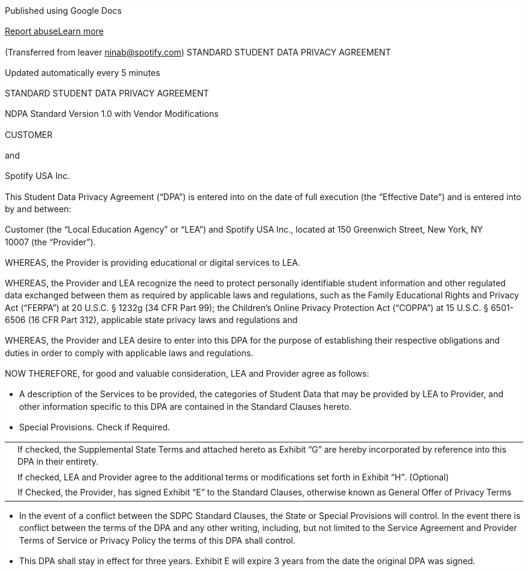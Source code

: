 Published using Google Docs

[Report abuse](https://drive.google.com/abuse?id=AKkXjoxd0HTMLktvYy-R1uIBL8NvYB1m62XexyrrJ5oWzo2VJ7pGhkQAznOZxnQ2xZfuGlKziYZrjqPeGlyvFM8:0&docurl=https://docs.google.com/document/d/e/2PACX-1vR17J1DfgFG0_kMwdeAtoZWrwl0uONycJZwWrRfKIV-JccWEKtR0B85eChZd4UgeZT7diLqxHcc_76R/pub)[Learn more](https://support.google.com/docs/answer/183965 "Learn more")

(Transferred from leaver ninab@spotify.com) STANDARD STUDENT DATA PRIVACY AGREEMENT

Updated automatically every 5 minutes

STANDARD STUDENT DATA PRIVACY AGREEMENT

NDPA Standard Version 1.0 with Vendor Modifications

CUSTOMER

and

Spotify USA Inc.

This Student Data Privacy Agreement (“DPA”) is entered into on the date of full execution (the “Effective Date”) and is entered into by and between:

Customer (the “Local Education Agency” or “LEA”) and Spotify USA Inc., located at 150 Greenwich Street, New York, NY 10007 (the “Provider”).

WHEREAS, the Provider is providing educational or digital services to LEA.

WHEREAS, the Provider and LEA recognize the need to protect personally identifiable student information and other regulated data exchanged between them as required by applicable laws and regulations, such as the Family Educational Rights and Privacy Act (“FERPA”) at 20 U.S.C. § 1232g (34 CFR Part 99); the Children’s Online Privacy Protection Act (“COPPA”) at 15 U.S.C. § 6501-6506 (16 CFR Part 312), applicable state privacy laws and regulations and

WHEREAS, the Provider and LEA desire to enter into this DPA for the purpose of establishing their respective obligations and duties in order to comply with applicable laws and regulations.

NOW THEREFORE, for good and valuable consideration, LEA and Provider agree as follows:

* A description of the Services to be provided, the categories of Student Data that may be provided by LEA to Provider, and other information specific to this DPA are contained in the Standard Clauses hereto.

* Special Provisions. Check if Required.

|     |     |
| --- | --- |
|     | If checked, the Supplemental State Terms and attached hereto as Exhibit “G” are hereby incorporated by reference into this DPA in their entirety. |
|     | If checked, LEA and Provider agree to the additional terms or modifications set forth in Exhibit “H”. (Optional) |
|     | If Checked, the Provider, has signed Exhibit “E” to the Standard Clauses, otherwise known as General Offer of Privacy Terms |

* In the event of a conflict between the SDPC Standard Clauses, the State or Special Provisions will control. In the event there is conflict between the terms of the DPA and any other writing, including, but not limited to the Service Agreement and Provider Terms of Service or Privacy Policy the terms of this DPA shall control.

* This DPA shall stay in effect for three years. Exhibit E will expire 3 years from the date the original DPA was signed.
